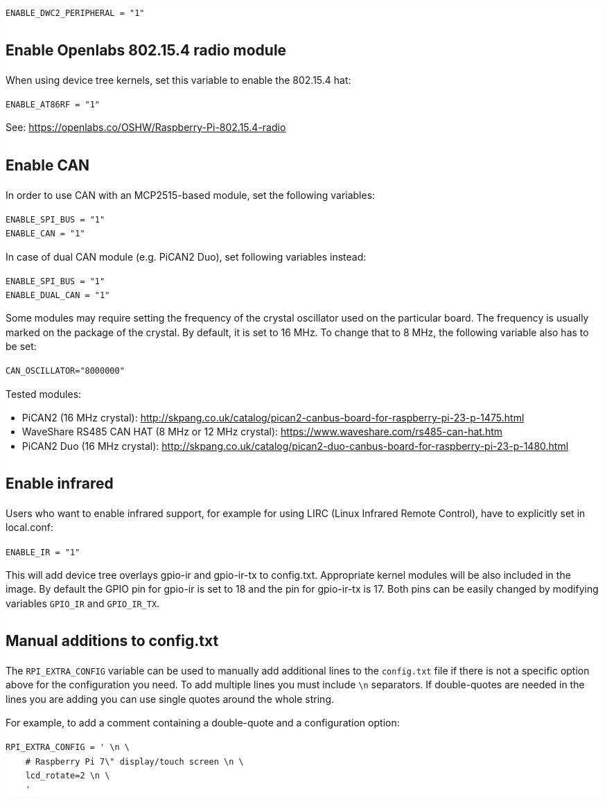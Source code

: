     ENABLE_DWC2_PERIPHERAL = "1"

## Enable Openlabs 802.15.4 radio module

When using device tree kernels, set this variable to enable the 802.15.4 hat:

    ENABLE_AT86RF = "1"

See: <https://openlabs.co/OSHW/Raspberry-Pi-802.15.4-radio>

## Enable CAN

In order to use CAN with an MCP2515-based module, set the following variables:

	ENABLE_SPI_BUS = "1"
	ENABLE_CAN = "1"

In case of dual CAN module (e.g. PiCAN2 Duo), set following variables instead:

    ENABLE_SPI_BUS = "1"
	ENABLE_DUAL_CAN = "1"

Some modules may require setting the frequency of the crystal oscillator used on the particular board. The frequency is usually marked on the package of the crystal. By default, it is set to 16 MHz. To change that to 8 MHz, the following variable also has to be set:

    CAN_OSCILLATOR="8000000"

Tested modules:

* PiCAN2 (16 MHz crystal): <http://skpang.co.uk/catalog/pican2-canbus-board-for-raspberry-pi-23-p-1475.html>
* WaveShare RS485 CAN HAT (8 MHz or 12 MHz crystal): <https://www.waveshare.com/rs485-can-hat.htm>
* PiCAN2 Duo (16 MHz crystal): <http://skpang.co.uk/catalog/pican2-duo-canbus-board-for-raspberry-pi-23-p-1480.html>

## Enable infrared

Users who want to enable infrared support, for example for using LIRC (Linux
Infrared Remote Control), have to explicitly set in local.conf:

    ENABLE_IR = "1"

This will add device tree overlays gpio-ir and gpio-ir-tx to config.txt.
Appropriate kernel modules will be also included in the image. By default the
GPIO pin for gpio-ir is set to 18 and the pin for gpio-ir-tx is 17. Both pins
can be easily changed by modifying variables `GPIO_IR` and `GPIO_IR_TX`.

## Manual additions to config.txt

The `RPI_EXTRA_CONFIG` variable can be used to manually add additional lines to
the `config.txt` file if there is not a specific option above for the
configuration you need. To add multiple lines you must include `\n` separators.
If double-quotes are needed in the lines you are adding you can use single
quotes around the whole string.

For example, to add a comment containing a double-quote and a configuration
option:

    RPI_EXTRA_CONFIG = ' \n \
        # Raspberry Pi 7\" display/touch screen \n \
        lcd_rotate=2 \n \
        '
